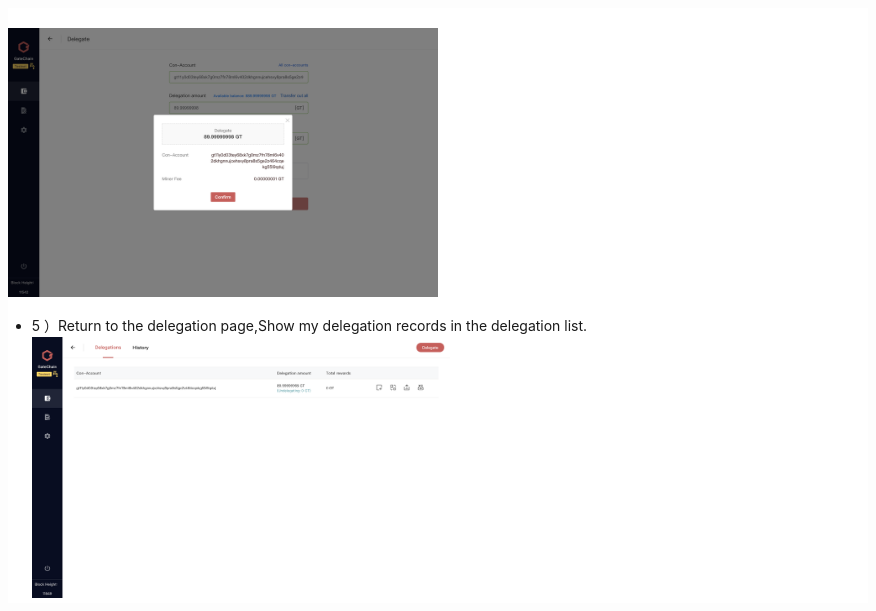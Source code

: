 <br/><img src="../../images/28.png"  height=50% width=50%></br>

- 5 ）Return to the delegation page,Show my delegation records in the delegation list.
<br/><img src="../../images/29.png"  height=50% width=50%></br>
